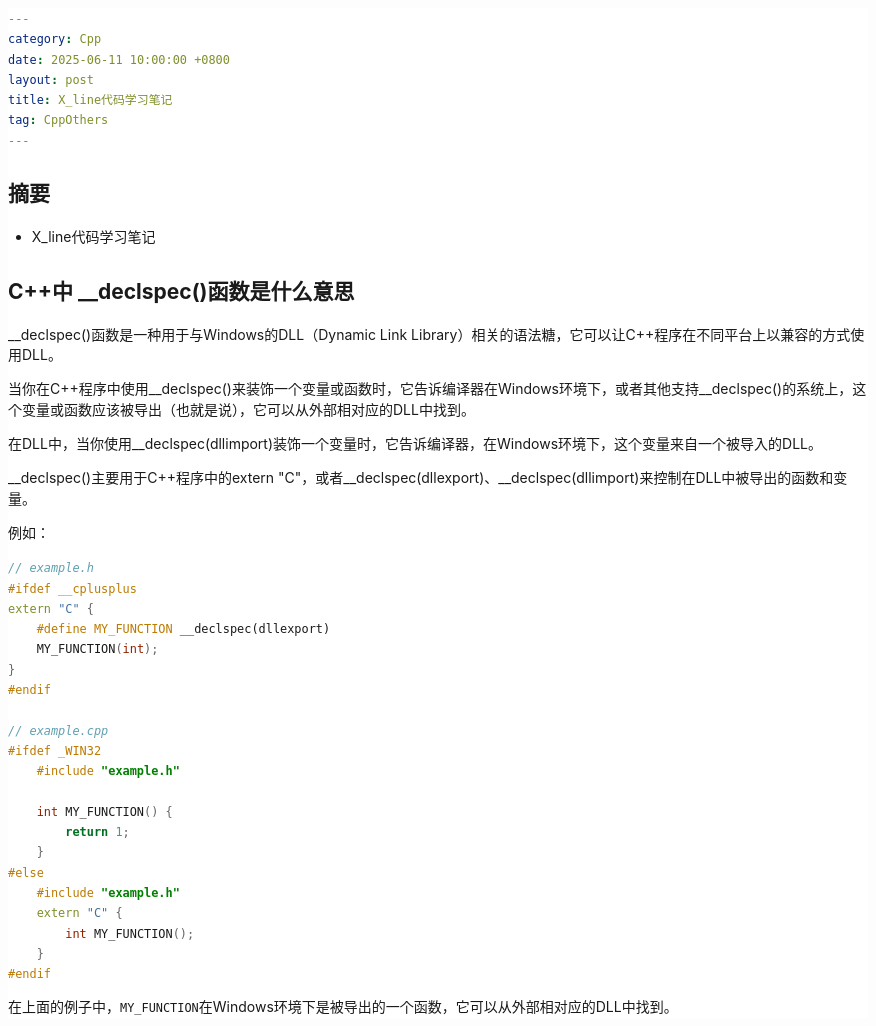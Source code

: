 ```yaml
---
category: Cpp
date: 2025-06-11 10:00:00 +0800
layout: post
title: X_line代码学习笔记
tag: CppOthers
---
```

## 摘要

+ X_line代码学习笔记



## C++中 __declspec()函数是什么意思

__declspec()函数是一种用于与Windows的DLL（Dynamic Link Library）相关的语法糖，它可以让C++程序在不同平台上以兼容的方式使用DLL。

当你在C++程序中使用__declspec()来装饰一个变量或函数时，它告诉编译器在Windows环境下，或者其他支持__declspec()的系统上，这个变量或函数应该被导出（也就是说），它可以从外部相对应的DLL中找到。

在DLL中，当你使用__declspec(dllimport)装饰一个变量时，它告诉编译器，在Windows环境下，这个变量来自一个被导入的DLL。

__declspec()主要用于C++程序中的extern "C"，或者__declspec(dllexport)、__declspec(dllimport)来控制在DLL中被导出的函数和变量。

例如：

```cpp
// example.h
#ifdef __cplusplus
extern "C" {
    #define MY_FUNCTION __declspec(dllexport)
    MY_FUNCTION(int);
}
#endif

// example.cpp
#ifdef _WIN32
    #include "example.h"

    int MY_FUNCTION() {
        return 1;
    }
#else
    #include "example.h"
    extern "C" {
        int MY_FUNCTION();
    }
#endif
```

在上面的例子中，`MY_FUNCTION`在Windows环境下是被导出的一个函数，它可以从外部相对应的DLL中找到。
